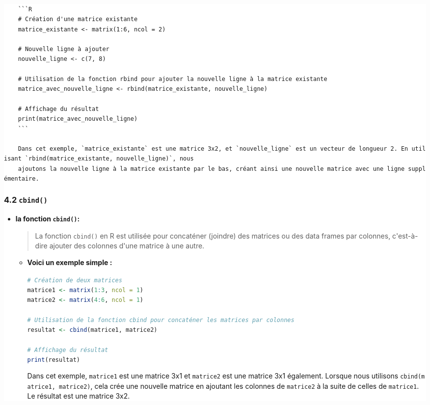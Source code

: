         ```R
        # Création d'une matrice existante
        matrice_existante <- matrix(1:6, ncol = 2)

        # Nouvelle ligne à ajouter
        nouvelle_ligne <- c(7, 8)

        # Utilisation de la fonction rbind pour ajouter la nouvelle ligne à la matrice existante
        matrice_avec_nouvelle_ligne <- rbind(matrice_existante, nouvelle_ligne)

        # Affichage du résultat
        print(matrice_avec_nouvelle_ligne)
        ```

        Dans cet exemple, `matrice_existante` est une matrice 3x2, et `nouvelle_ligne` est un vecteur de longueur 2. En utilisant `rbind(matrice_existante, nouvelle_ligne)`, nous 
        ajoutons la nouvelle ligne à la matrice existante par le bas, créant ainsi une nouvelle matrice avec une ligne supplémentaire.


### 4.2 **``cbind()``**


- **la fonction ``cbind()``:**

    >La fonction `cbind()` en R est utilisée pour concaténer (joindre) des matrices ou des data frames par colonnes, c'est-à-dire ajouter des colonnes d'une matrice à une autre. 
    
    - **Voici un exemple simple :**

        ```R
        # Création de deux matrices
        matrice1 <- matrix(1:3, ncol = 1)
        matrice2 <- matrix(4:6, ncol = 1)

        # Utilisation de la fonction cbind pour concaténer les matrices par colonnes
        resultat <- cbind(matrice1, matrice2)

        # Affichage du résultat
        print(resultat)
        ```

        Dans cet exemple, `matrice1` est une matrice 3x1 et `matrice2` est une matrice 3x1 également. Lorsque nous utilisons `cbind(matrice1, matrice2)`, cela crée une nouvelle matrice en ajoutant les colonnes de `matrice2` à la suite de celles de `matrice1`. Le résultat est une matrice 3x2.
